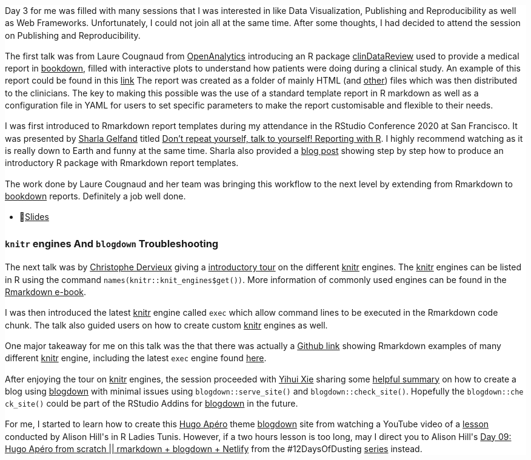 Day 3 for me was filled with many sessions that I was interested in like Data Visualization, Publishing and Reproducibility as well as Web Frameworks. Unfortunately, I could not join all at the same time. After some thoughts, I had decided to attend the session on Publishing and Reproducibility.

The first talk was from Laure Cougnaud from [OpenAnalytics](https://www.openanalytics.eu) introducing an R package [clinDataReview](https://cran.r-project.org/web/packages/clinDataReview/index.html) used to provide a medical report in [bookdown](https://bookdown.org/), filled with interactive plots to understand how patients were doing during a clinical study. An example of this report could be found in this [link](https://medical-monitoring.openanalytics.io/) The report was created as a folder of mainly HTML (and [other](https://cran.r-project.org/web/packages/clinDataReview/vignettes/clinDataReview-reporting.html)) files which was then distributed to the clinicians. The key to making this possible was the use of a standard template report in R markdown as well as a configuration file in YAML for users to set specific parameters to make the report customisable and flexible to their needs.

I was first introduced to Rmarkdown report templates during my attendance in the RStudio Conference 2020 at San Francisco. It was presented by [Sharla Gelfand](https://twitter.com/sharlagelfand) titled [Don’t repeat yourself, talk to yourself! Reporting with R](https://www.youtube.com/watch?v=JThd3YYQXGg&ab_channel=RStudio). I highly recommend watching as it is really down to Earth and funny at the same time. Sharla also provided a [blog post](https://sharla.party/post/usethis-for-reporting/) showing step by step how to produce an introductory R package with Rmarkdown report templates. 

The work done by Laure Cougnaud and her team was bringing this workflow to the next level by extending from Rmarkdown to [bookdown](https://bookdown.org/) reports. Definitely a job well done.

* 📝[Slides](https://medical-monitoring.openanalytics.io/)

### `knitr` engines And `blogdown` Troubleshooting

The next talk was by [Christophe Dervieux](https://twitter.com/chrisderv) giving a [introductory tour](https://cderv.rbind.io/talk/2022-user-knitr-engines/) on the different [knitr](https://github.com/yihui/knitr) engines. The [knitr](https://github.com/yihui/knitr) engines can be listed in R using the command `names(knitr::knit_engines$get())`. More information of commonly used engines can be found in the [Rmarkdown e-book](https://bookdown.org/yihui/rmarkdown/language-engines.html). 

I was then introduced the latest [knitr](https://github.com/yihui/knitr) engine called `exec` which allow command lines to be executed in the Rmarkdown code chunk. The talk also guided users on how to create custom [knitr](https://github.com/yihui/knitr) engines as well. 

One major takeaway for me on this talk was the that there was actually a [Github link](https://github.com/yihui/knitr-examples) showing Rmarkdown examples of many different [knitr](https://github.com/yihui/knitr) engine, including the latest `exec` engine found [here](https://github.com/yihui/knitr-examples/blob/master/124-exec-engine.Rmd). 

After enjoying the tour on [knitr](https://github.com/yihui/knitr) engines, the session proceeded with [Yihui Xie](https://twitter.com/xieyihui) sharing some [helpful summary](https://yihui.org/en/2022/06/user-blogdown/) on how to create a blog using [blogdown](https://pkgs.rstudio.com/blogdown/) with minimal issues using `blogdown::serve_site()` and `blogdown::check_site()`. Hopefully the `blogdown::check_site()` could be part of the RStudio Addins for [blogdown](https://pkgs.rstudio.com/blogdown/) in the future. 

For me, I started to learn how to create this [Hugo Apéro](https://hugo-apero-docs.netlify.app/) theme [blogdown](https://pkgs.rstudio.com/blogdown/) site from watching a YouTube video of a [lesson](https://www.youtube.com/watch?v=RksaNh5Ywbo&ab_channel=R-LadiesTunis) conducted by Alison Hill's in R Ladies Tunis. However, if a two hours lesson is too long, may I direct you to Alison Hill's [Day 09: Hugo Apéro from scratch || rmarkdown + blogdown + Netlify](https://www.youtube.com/watch?v=yXFu_upDL2o&ab_channel=AlisonHill) from the #12DaysOfDusting [series](https://www.youtube.com/playlist?list=PLzxicn7kBeazI9Niimsth81iWn4mvCmu0) instead.
